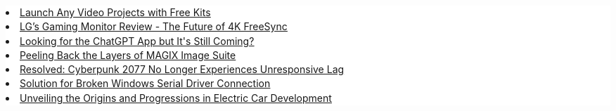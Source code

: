 <li><a href="https://extra-tips.techidaily.com/launch-any-video-projects-with-free-kits/"><u>Launch Any Video Projects with Free Kits</u></a></li>
<li><a href="https://fox-glue.techidaily.com/lgs-gaming-monitor-review-the-future-of-4k-freesync/"><u>LG’s Gaming Monitor Review - The Future of 4K FreeSync</u></a></li>
<li><a href="https://tech-revival.techidaily.com/looking-for-the-chatgpt-app-but-its-still-coming/"><u>Looking for the ChatGPT App but It's Still Coming?</u></a></li>
<li><a href="https://fox-glue.techidaily.com/peeling-back-the-layers-of-magix-image-suite/"><u>Peeling Back the Layers of MAGIX Image Suite</u></a></li>
<li><a href="https://win-solutions.techidaily.com/resolved-cyberpunk-2077-no-longer-experiences-unresponsive-lag/"><u>Resolved: Cyberpunk 2077 No Longer Experiences Unresponsive Lag</u></a></li>
<li><a href="https://driver-error.techidaily.com/solution-for-broken-windows-serial-driver-connection/"><u>Solution for Broken Windows Serial Driver Connection</u></a></li>
<li><a href="https://tech-recovery.techidaily.com/unveiling-the-origins-and-progressions-in-electric-car-development/"><u>Unveiling the Origins and Progressions in Electric Car Development</u></a></li>
</ul></div>
